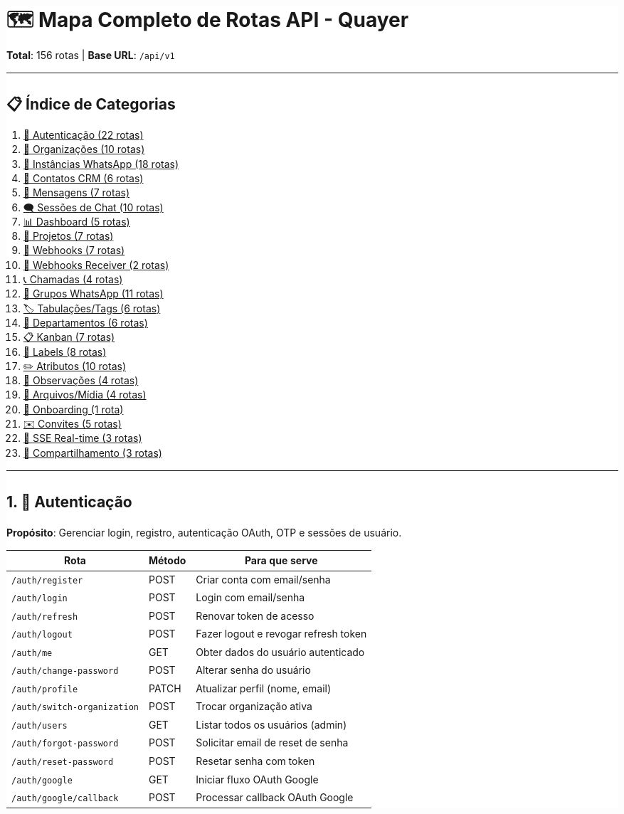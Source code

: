 # 🗺️ Mapa Completo de Rotas API - Quayer

**Total**: 156 rotas | **Base URL**: `/api/v1`

---

## 📋 Índice de Categorias

1. [🔐 Autenticação (22 rotas)](#1-autenticação)
2. [🏢 Organizações (10 rotas)](#2-organizações)
3. [📱 Instâncias WhatsApp (18 rotas)](#3-instâncias-whatsapp)
4. [👤 Contatos CRM (6 rotas)](#4-contatos-crm)
5. [💬 Mensagens (7 rotas)](#5-mensagens)
6. [🗨️ Sessões de Chat (10 rotas)](#6-sessões-de-chat)
7. [📊 Dashboard (5 rotas)](#7-dashboard)
8. [📂 Projetos (7 rotas)](#8-projetos)
9. [🔔 Webhooks (7 rotas)](#9-webhooks)
10. [🔗 Webhooks Receiver (2 rotas)](#10-webhooks-receiver)
11. [📞 Chamadas (4 rotas)](#11-chamadas)
12. [👥 Grupos WhatsApp (11 rotas)](#12-grupos-whatsapp)
13. [🏷️ Tabulações/Tags (6 rotas)](#13-tabulaçõestags)
14. [🏢 Departamentos (6 rotas)](#14-departamentos)
15. [📋 Kanban (7 rotas)](#15-kanban)
16. [🔖 Labels (8 rotas)](#16-labels)
17. [✏️ Atributos (10 rotas)](#17-atributos)
18. [📝 Observações (4 rotas)](#18-observações)
19. [📁 Arquivos/Mídia (4 rotas)](#19-arquivosmídia)
20. [🎯 Onboarding (1 rota)](#20-onboarding)
21. [✉️ Convites (5 rotas)](#21-convites)
22. [🔄 SSE Real-time (3 rotas)](#22-sse-real-time)
23. [🔗 Compartilhamento (3 rotas)](#23-compartilhamento)

---

## 1. 🔐 Autenticação

**Propósito**: Gerenciar login, registro, autenticação OAuth, OTP e sessões de usuário.

| Rota | Método | Para que serve |
|------|--------|----------------|
| `/auth/register` | POST | Criar conta com email/senha |
| `/auth/login` | POST | Login com email/senha |
| `/auth/refresh` | POST | Renovar token de acesso |
| `/auth/logout` | POST | Fazer logout e revogar refresh token |
| `/auth/me` | GET | Obter dados do usuário autenticado |
| `/auth/change-password` | POST | Alterar senha do usuário |
| `/auth/profile` | PATCH | Atualizar perfil (nome, email) |
| `/auth/switch-organization` | POST | Trocar organização ativa |
| `/auth/users` | GET | Listar todos os usuários (admin) |
| `/auth/forgot-password` | POST | Solicitar email de reset de senha |
| `/auth/reset-password` | POST | Resetar senha com token |
| `/auth/google` | GET | Iniciar fluxo OAuth Google |
| `/auth/google/callback` | POST | Processar callback OAuth Google |
